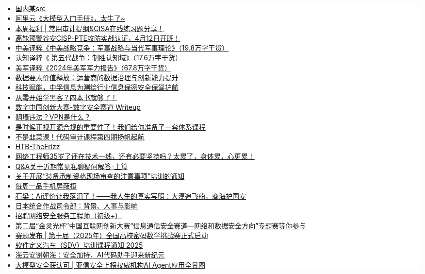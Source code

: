 * [国内某src](https://mp.weixin.qq.com/s?__biz=Mzg2MTg2NzI5OA==&mid=2247484931&idx=1&sn=f2298a31ac6b89181f181fc0ea8da667)
* [阿里云《大模型入门手册》，太牛了~](https://mp.weixin.qq.com/s?__biz=MzkxMzMyNzMyMA==&mid=2247572281&idx=2&sn=7724cc560de35de391402ca3eb4492a7)
* [本周福利 | 常用审计提纲&CISA在线练习题分享！](https://mp.weixin.qq.com/s?__biz=MzU4MjUxNjQ1Ng==&mid=2247522827&idx=1&sn=db80c1f11fe5289b9ec7afabab927715)
* [高能预警谷安CISP-PTE攻防实战认证，4月12日开班！](https://mp.weixin.qq.com/s?__biz=MzU4MjUxNjQ1Ng==&mid=2247522827&idx=2&sn=02bfebfefe3d9c5a406491fe493f01ca)
* [中美译粹《中美战略竞争：军事战略与当代军事理论》（19.8万字干货）](https://mp.weixin.qq.com/s?__biz=MzkyMjY1MTg1MQ==&mid=2247493173&idx=3&sn=4f248c7b20b1e030aa124d67199a59d3)
* [认知译粹《 第五代战争：制胜认知域》（17.6万字干货）](https://mp.weixin.qq.com/s?__biz=MzkyMjY1MTg1MQ==&mid=2247493173&idx=4&sn=382a9a59f717bff379f46045f1392c42)
* [美军译粹《2024年美军军力报告》（67.8万字干货）](https://mp.weixin.qq.com/s?__biz=MzkyMjY1MTg1MQ==&mid=2247493173&idx=5&sn=ca6b461fe843272fb79b720ba64d02c0)
* [数据要素价值释放：运营商的数据治理与创新能力提升](https://mp.weixin.qq.com/s?__biz=MjM5MzMwMDU5NQ==&mid=2649172231&idx=1&sn=51327a69fccc908c22638ef90edc1e2a)
* [科技赋能，中孚信息为测绘行业信息保密安全保驾护航](https://mp.weixin.qq.com/s?__biz=MzAxMjE1MDY0NA==&mid=2247509138&idx=1&sn=f36259e8a4e12f4da94af8419e71f920)
* [从零开始学黑客？四本书就够了！](https://mp.weixin.qq.com/s?__biz=MzU3MjczNzA1Ng==&mid=2247496977&idx=1&sn=dec254f5b8bdb828a1084d31af249e99)
* [数字中国创新大赛-数字安全赛道 Writeup](https://mp.weixin.qq.com/s?__biz=MzU3ODc2NTg1OA==&mid=2247492220&idx=1&sn=d2e0acfafe0077329f142552bdd12b4e)
* [翻墙违法？VPN是什么？](https://mp.weixin.qq.com/s?__biz=MzkyNTY3Nzc3Mg==&mid=2247489600&idx=1&sn=66e19dfc707456b940b24b35e607ca50)
* [是时候正视开源合规的重要性了！我们给你准备了一套体系课程](https://mp.weixin.qq.com/s?__biz=MzI1MzYzMjE0MQ==&mid=2247514046&idx=1&sn=b4363c304b7ccbb116d0829091b9e996)
* [不是韭菜课！代码审计课程第四期扬帆起航](https://mp.weixin.qq.com/s?__biz=MzkxMzQyMzUwMg==&mid=2247486559&idx=1&sn=ec53dea9231b749da4e0eb4a04d61054)
* [HTB-TheFrizz](https://mp.weixin.qq.com/s?__biz=Mzk1Nzk3MjA5Ng==&mid=2247484524&idx=1&sn=cb1be9426275b556b0d01fb10f7feb15)
* [网络工程师35岁了还在技术一线，还有必要坚持吗？太累了，身体累，心更累！](https://mp.weixin.qq.com/s?__biz=MzUyNTExOTY1Nw==&mid=2247529344&idx=1&sn=a3e45ed6b15f12d1ce51b0673b5fdd6f)
* [Q&A关于近期常见私聊疑问解答-上篇](https://mp.weixin.qq.com/s?__biz=Mzk0NDU1NTA5MA==&mid=2247484547&idx=1&sn=b00692e55beb6b22338639258369bdb3)
* [关于开展“装备承制资格现场审查的注意事项”培训的通知](https://mp.weixin.qq.com/s?__biz=MjM5MzUyMzM2NA==&mid=2652914835&idx=1&sn=5c50b25e41304681f100eb4749817255)
* [每周一品手机屏蔽柜](https://mp.weixin.qq.com/s?__biz=MjM5MzUyMzM2NA==&mid=2652914835&idx=3&sn=58287283c44cc7bb86419bc73f8948fd)
* [石梁：Ai评价让我落泪了！——我人生的真实写照：大漠追飞船，商海护国安](https://mp.weixin.qq.com/s?__biz=MjM5MzUyMzM2NA==&mid=2652914835&idx=4&sn=582a8ceff91988379035818332fd3beb)
* [日本统合作战司令部：背景、人事与影响](https://mp.weixin.qq.com/s?__biz=Mzg2NTYyODgyNg==&mid=2247505364&idx=1&sn=5bc75ba15d19b2b209996b826cffc059)
* [招聘网络安全服务工程师（初级+）](https://mp.weixin.qq.com/s?__biz=MzkxNzIzNDExMA==&mid=2247486742&idx=1&sn=0af90e1a1f626a6b7696a89e913b1a19)
* [第二届“金灵光杯”中国互联网创新大赛“信息通信安全赛道—网络和数据安全方向”专题赛等你参与](https://mp.weixin.qq.com/s?__biz=Mzk0NTU0ODc0Nw==&mid=2247492155&idx=2&sn=42bec108e63b94388d6ae723f3185a15)
* [赛题发布 | 第十届（2025年）全国高校密码数学挑战赛正式启动](https://mp.weixin.qq.com/s?__biz=MzA3OTMxNTcxNA==&mid=2650967854&idx=1&sn=6326ee61b399dcb077f1002a1d8c5ddd)
* [软件定义汽车（SDV）培训课程通知 2025](https://mp.weixin.qq.com/s?__biz=MzU2MDk1Nzg2MQ==&mid=2247623212&idx=2&sn=6390e5e6814bb93afcdef1bb0e3115a3)
* [海云安谢朝海：安全加持，AI代码助手迎来新纪元](https://mp.weixin.qq.com/s?__biz=MzI2MjY2NTM0MA==&mid=2247492432&idx=1&sn=ccfcc668994f6b280b89f46dc180aa07)
* [大模型安全获认可 | 亚信安全上榜权威机构AI Agent应用全景图](https://mp.weixin.qq.com/s?__biz=MjM5NjY2MTIzMw==&mid=2650621781&idx=1&sn=292878d8aa96600fdb7f7dfb0497d4b9)
